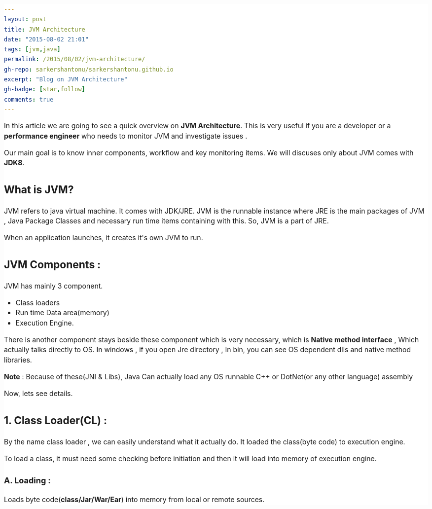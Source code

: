 ```yaml
---
layout: post
title: JVM Architecture
date: "2015-08-02 21:01"
tags: [jvm,java]
permalink: /2015/08/02/jvm-architecture/
gh-repo: sarkershantonu/sarkershantonu.github.io
excerpt: "Blog on JVM Architecture"
gh-badge: [star,follow]
comments: true
---
```

In this article we are going to see a quick overview on **JVM Architecture**. This is very useful if you are a developer or a **performance engineer** who needs to monitor JVM and investigate issues . 

Our main goal is to know inner components, workflow and key monitoring items. We will discuses only about JVM comes with **JDK8**. 

## What is JVM?
JVM refers to java virtual machine. It comes with JDK/JRE. JVM is the runnable instance where JRE is the main packages of JVM , Java Package Classes and necessary run time items containing with this. So, JVM is a part of JRE. 

When an application launches, it creates it's own JVM to run.

## JVM Components : 
JVM has mainly 3 component.
- Class loaders 
- Run time Data area(memory)
- Execution Engine.

There is another component stays beside these component which is very necessary, which is **Native method interface** , Which actually talks directly to OS. In windows , if you open Jre directory , In bin, you can see OS dependent dlls and native method libraries.

**Note** : Because of these(JNI & Libs), Java Can actually load any OS runnable C++ or DotNet(or any other language) assembly

Now, lets see details. 

## 1. Class Loader(CL) :  
By the name class loader , we can easily understand what it actually do. It loaded the class(byte code) to execution engine. 

To load a class, it must need some checking before initiation and then it will load into memory of execution engine.

### A. Loading : 
Loads byte code(**class/Jar/War/Ear**) into memory from local or remote sources. 
